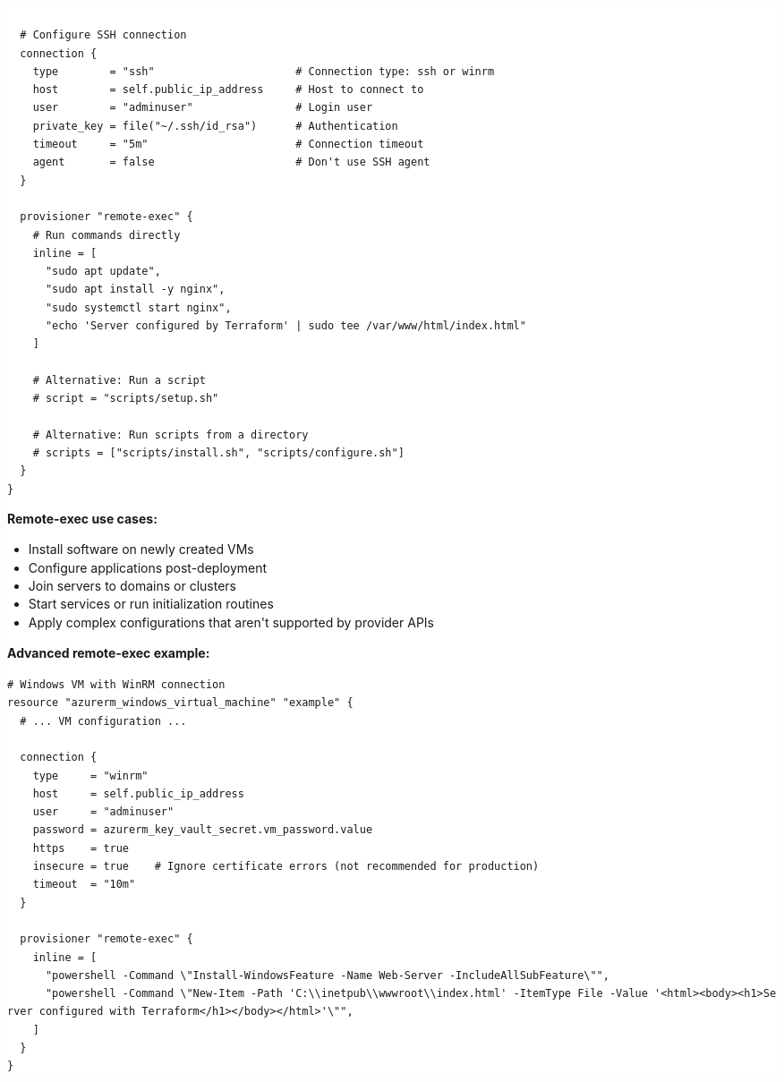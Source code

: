 ```hcl

  # Configure SSH connection
  connection {
    type        = "ssh"                      # Connection type: ssh or winrm
    host        = self.public_ip_address     # Host to connect to
    user        = "adminuser"                # Login user
    private_key = file("~/.ssh/id_rsa")      # Authentication
    timeout     = "5m"                       # Connection timeout
    agent       = false                      # Don't use SSH agent
  }

  provisioner "remote-exec" {
    # Run commands directly
    inline = [
      "sudo apt update",
      "sudo apt install -y nginx",
      "sudo systemctl start nginx",
      "echo 'Server configured by Terraform' | sudo tee /var/www/html/index.html"
    ]
    
    # Alternative: Run a script
    # script = "scripts/setup.sh"
    
    # Alternative: Run scripts from a directory
    # scripts = ["scripts/install.sh", "scripts/configure.sh"]
  }
}
```

**Remote-exec use cases:**
- Install software on newly created VMs
- Configure applications post-deployment
- Join servers to domains or clusters
- Start services or run initialization routines
- Apply complex configurations that aren't supported by provider APIs

**Advanced remote-exec example:**
```hcl
# Windows VM with WinRM connection
resource "azurerm_windows_virtual_machine" "example" {
  # ... VM configuration ...
  
  connection {
    type     = "winrm"
    host     = self.public_ip_address
    user     = "adminuser"
    password = azurerm_key_vault_secret.vm_password.value
    https    = true
    insecure = true    # Ignore certificate errors (not recommended for production)
    timeout  = "10m"
  }
  
  provisioner "remote-exec" {
    inline = [
      "powershell -Command \"Install-WindowsFeature -Name Web-Server -IncludeAllSubFeature\"",
      "powershell -Command \"New-Item -Path 'C:\\inetpub\\wwwroot\\index.html' -ItemType File -Value '<html><body><h1>Server configured with Terraform</h1></body></html>'\"",
    ]
  }
}
```
